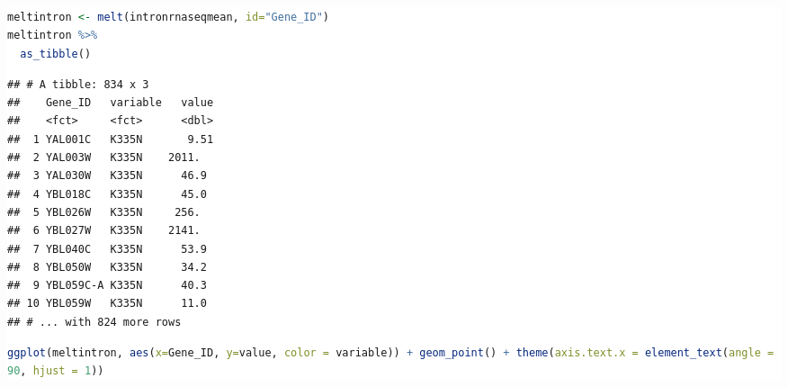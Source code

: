 ``` r
meltintron <- melt(intronrnaseqmean, id="Gene_ID")
meltintron %>%
  as_tibble()
```

    ## # A tibble: 834 x 3
    ##    Gene_ID   variable   value
    ##    <fct>     <fct>      <dbl>
    ##  1 YAL001C   K335N       9.51
    ##  2 YAL003W   K335N    2011.  
    ##  3 YAL030W   K335N      46.9 
    ##  4 YBL018C   K335N      45.0 
    ##  5 YBL026W   K335N     256.  
    ##  6 YBL027W   K335N    2141.  
    ##  7 YBL040C   K335N      53.9 
    ##  8 YBL050W   K335N      34.2 
    ##  9 YBL059C-A K335N      40.3 
    ## 10 YBL059W   K335N      11.0 
    ## # ... with 824 more rows

``` r
ggplot(meltintron, aes(x=Gene_ID, y=value, color = variable)) + geom_point() + theme(axis.text.x = element_text(angle = 90, hjust = 1))
```
